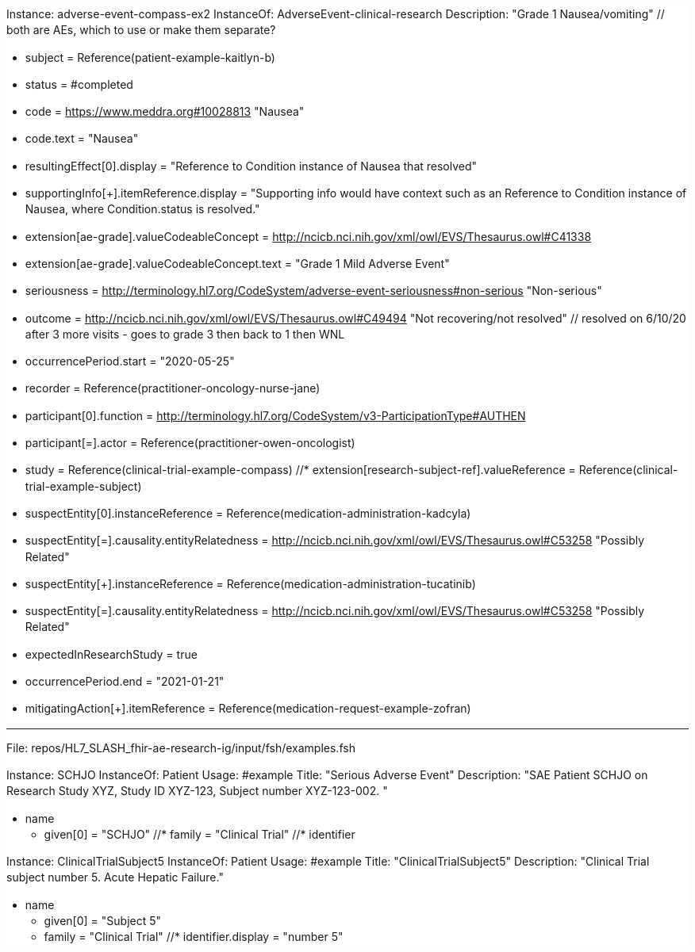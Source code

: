 Instance: adverse-event-compass-ex2
InstanceOf: AdverseEvent-clinical-research
Description: "Grade 1 Nausea/vomiting"  // both are AEs, which to use or make them separate?
* subject = Reference(patient-example-kaitlyn-b)
* status = #completed
* code = https://www.meddra.org#10028813  "Nausea" 
* code.text = "Nausea"

* resultingEffect[0].display = "Reference to Condition instance of Nausea that resolved"
* supportingInfo[+].itemReference.display = "Supporting info would have context such as an Reference to Condition instance of Nausea, where Condition.status is resolved."

* extension[ae-grade].valueCodeableConcept = http://ncicb.nci.nih.gov/xml/owl/EVS/Thesaurus.owl#C41338
* extension[ae-grade].valueCodeableConcept.text = "Grade 1 Mild Adverse Event"
* seriousness = http://terminology.hl7.org/CodeSystem/adverse-event-seriousness#non-serious "Non-serious"
* outcome = http://ncicb.nci.nih.gov/xml/owl/EVS/Thesaurus.owl#C49494 "Not recovering/not resolved" 
// resolved on 6/10/20 after 3 more visits - goes to grade 3 then back to 1 then WNL
* occurrencePeriod.start = "2020-05-25"
* recorder = Reference(practitioner-oncology-nurse-jane)
* participant[0].function = http://terminology.hl7.org/CodeSystem/v3-ParticipationType#AUTHEN 
* participant[=].actor = Reference(practitioner-owen-oncologist)
* study = Reference(clinical-trial-example-compass)
//* extension[research-subject-ref].valueReference = Reference(clinical-trial-example-subject)
* suspectEntity[0].instanceReference = Reference(medication-administration-kadcyla)
* suspectEntity[=].causality.entityRelatedness = http://ncicb.nci.nih.gov/xml/owl/EVS/Thesaurus.owl#C53258 "Possibly Related"
* suspectEntity[+].instanceReference = Reference(medication-administration-tucatinib)
* suspectEntity[=].causality.entityRelatedness = http://ncicb.nci.nih.gov/xml/owl/EVS/Thesaurus.owl#C53258 "Possibly Related"
* expectedInResearchStudy = true
* occurrencePeriod.end = "2021-01-21"
* mitigatingAction[+].itemReference = Reference(medication-request-example-zofran)


---

File: repos/HL7_SLASH_fhir-ae-research-ig/input/fsh/examples.fsh

Instance: SCHJO
InstanceOf: Patient
Usage: #example
Title: "Serious Adverse Event"
Description: "SAE Patient SCHJO on Research Study XYZ, Study ID XYZ-123, Subject number XYZ-123-002. "
* name
  * given[0] = "SCHJO"
  //* family = "Clinical Trial"
//* identifier

Instance: ClinicalTrialSubject5
InstanceOf: Patient
Usage: #example
Title: "ClinicalTrialSubject5"
Description: "Clinical Trial subject number 5. Acute Hepatic Failure."
* name
  * given[0] = "Subject 5"
  * family = "Clinical Trial"
//* identifier.display = "number 5"
